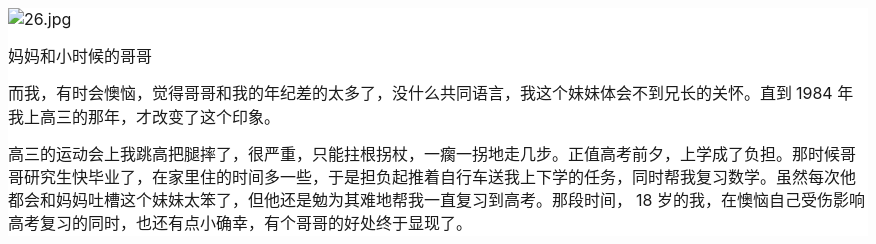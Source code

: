  <p class="MsoNormal">
  <font size="3">
   <img alt="26.jpg" border="0" height="412" src="http://mjlsh.usc.cuhk.edu.hk/medias/contents/4562/26.jpg" width="550"/>
   <o:p>
   </o:p>
  </font>
 </p>
 <p class="MsoNormal">
  <font size="3">
   <span lang="ZH-CN" style="font-family: 宋体;">
    妈妈和小时候的哥哥
   </span>
   <o:p>
   </o:p>
  </font>
 </p>
 <p class="MsoNormal">
  <o:p>
   <font size="3">
   </font>
  </o:p>
 </p>
 <p class="MsoNormal">
  <font size="3">
   <span lang="ZH-CN" style="font-family: 宋体;">
    而我，有时会懊恼，觉得哥哥和我的年纪差的太多了，没什么共同语言，我这个妹妹体会不到兄长的关怀。直到
   </span>
   1984
   <span lang="ZH-CN" style="font-family: 宋体;">
    年我上高三的那年，才改变了这个印象。
   </span>
   <o:p>
   </o:p>
  </font>
 </p>
 <p class="MsoNormal">
  <o:p>
   <font size="3">
   </font>
  </o:p>
 </p>
 <p class="MsoNormal">
  <font size="3">
   <span lang="ZH-CN" style="font-family: 宋体;">
    高三的运动会上我跳高把腿摔了，很严重，只能拄根拐杖，一瘸一拐地走几步。正值高考前夕，上学成了负担。那时候哥哥研究生快毕业了，在家里住的时间多一些，于是担负起推着自行车送我上下学的任务，同时帮我复习数学。虽然每次他都会和妈妈吐槽这个妹妹太笨了，但他还是勉为其难地帮我一直复习到高考。那段时间，
   </span>
   18
   <span lang="ZH-CN" style="font-family: 宋体;">
    岁的我，在懊恼自己受伤影响高考复习的同时，也还有点小确幸，有个哥哥的好处终于显现了。
   </span>
   <o:p>
   </o:p>
  </font>
 </p>
 <p class="MsoNormal">
  <o:p>
   <font size="3">
   </font>
  </o:p>
 </p>
 <p class="MsoNormal">
  <font size="3">